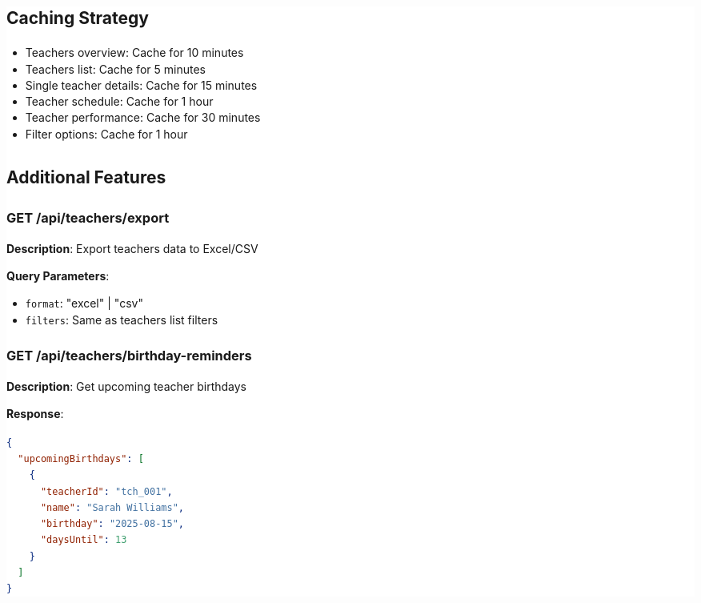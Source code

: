 ## Caching Strategy

- Teachers overview: Cache for 10 minutes
- Teachers list: Cache for 5 minutes
- Single teacher details: Cache for 15 minutes
- Teacher schedule: Cache for 1 hour
- Teacher performance: Cache for 30 minutes
- Filter options: Cache for 1 hour

## Additional Features

### GET /api/teachers/export
**Description**: Export teachers data to Excel/CSV

**Query Parameters**:
- `format`: "excel" | "csv"
- `filters`: Same as teachers list filters

### GET /api/teachers/birthday-reminders
**Description**: Get upcoming teacher birthdays

**Response**:
```json
{
  "upcomingBirthdays": [
    {
      "teacherId": "tch_001",
      "name": "Sarah Williams",
      "birthday": "2025-08-15",
      "daysUntil": 13
    }
  ]
}
```
